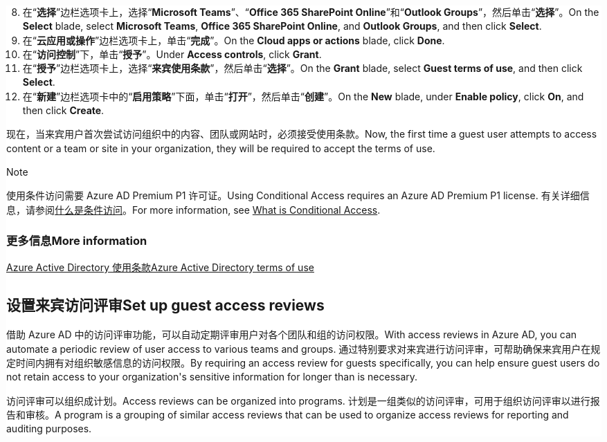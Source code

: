 8. <span data-ttu-id="fd5e0-167">在“**选择**”边栏选项卡上，选择“**Microsoft Teams**”、“**Office 365 SharePoint Online**”和“**Outlook Groups**”，然后单击“**选择**”。</span><span class="sxs-lookup"><span data-stu-id="fd5e0-167">On the **Select** blade, select **Microsoft Teams**, **Office 365 SharePoint Online**, and **Outlook Groups**, and then click **Select**.</span></span>
9. <span data-ttu-id="fd5e0-168">在“**云应用或操作**”边栏选项卡上，单击“**完成**”。</span><span class="sxs-lookup"><span data-stu-id="fd5e0-168">On the **Cloud apps or actions** blade, click **Done**.</span></span>
10. <span data-ttu-id="fd5e0-169">在“**访问控制**”下，单击“**授予**”。</span><span class="sxs-lookup"><span data-stu-id="fd5e0-169">Under **Access controls**, click **Grant**.</span></span>
11. <span data-ttu-id="fd5e0-170">在“**授予**”边栏选项卡上，选择“**来宾使用条款**”，然后单击“**选择**”。</span><span class="sxs-lookup"><span data-stu-id="fd5e0-170">On the **Grant** blade, select **Guest terms of use**, and then click **Select**.</span></span>
12. <span data-ttu-id="fd5e0-171">在“**新建**”边栏选项卡中的“**启用策略**”下面，单击“**打开**”，然后单击“**创建**”。</span><span class="sxs-lookup"><span data-stu-id="fd5e0-171">On the **New** blade, under **Enable policy**, click **On**, and then click **Create**.</span></span>

<span data-ttu-id="fd5e0-172">现在，当来宾用户首次尝试访问组织中的内容、团队或网站时，必须接受使用条款。</span><span class="sxs-lookup"><span data-stu-id="fd5e0-172">Now, the first time a guest user attempts to access content or a team or site in your organization, they will be required to accept the terms of use.</span></span>

> [!NOTE]
> <span data-ttu-id="fd5e0-173">使用条件访问需要 Azure AD Premium P1 许可证。</span><span class="sxs-lookup"><span data-stu-id="fd5e0-173">Using Conditional Access requires an Azure AD Premium P1 license.</span></span> <span data-ttu-id="fd5e0-174">有关详细信息，请参阅[什么是条件访问](https://docs.microsoft.com/azure/active-directory/conditional-access/overview)。</span><span class="sxs-lookup"><span data-stu-id="fd5e0-174">For more information, see [What is Conditional Access](https://docs.microsoft.com/azure/active-directory/conditional-access/overview).</span></span>

### <a name="more-information"></a><span data-ttu-id="fd5e0-175">更多信息</span><span class="sxs-lookup"><span data-stu-id="fd5e0-175">More information</span></span>
[<span data-ttu-id="fd5e0-176">Azure Active Directory 使用条款</span><span class="sxs-lookup"><span data-stu-id="fd5e0-176">Azure Active Directory terms of use</span></span>](https://docs.microsoft.com/azure/active-directory/conditional-access/terms-of-use)

## <a name="set-up-guest-access-reviews"></a><span data-ttu-id="fd5e0-177">设置来宾访问评审</span><span class="sxs-lookup"><span data-stu-id="fd5e0-177">Set up guest access reviews</span></span>

<span data-ttu-id="fd5e0-178">借助 Azure AD 中的访问评审功能，可以自动定期评审用户对各个团队和组的访问权限。</span><span class="sxs-lookup"><span data-stu-id="fd5e0-178">With access reviews in Azure AD, you can automate a periodic review of user access to various teams and groups.</span></span> <span data-ttu-id="fd5e0-179">通过特别要求对来宾进行访问评审，可帮助确保来宾用户在规定时间内拥有对组织敏感信息的访问权限。</span><span class="sxs-lookup"><span data-stu-id="fd5e0-179">By requiring an access review for guests specifically, you can help ensure guest users do not retain access to your organization's sensitive information for longer than is necessary.</span></span>

<span data-ttu-id="fd5e0-180">访问评审可以组织成计划。</span><span class="sxs-lookup"><span data-stu-id="fd5e0-180">Access reviews can be organized into programs.</span></span> <span data-ttu-id="fd5e0-181">计划是一组类似的访问评审，可用于组织访问评审以进行报告和审核。</span><span class="sxs-lookup"><span data-stu-id="fd5e0-181">A program is a grouping of similar access reviews that can be used to organize access reviews for reporting and auditing purposes.</span></span>
